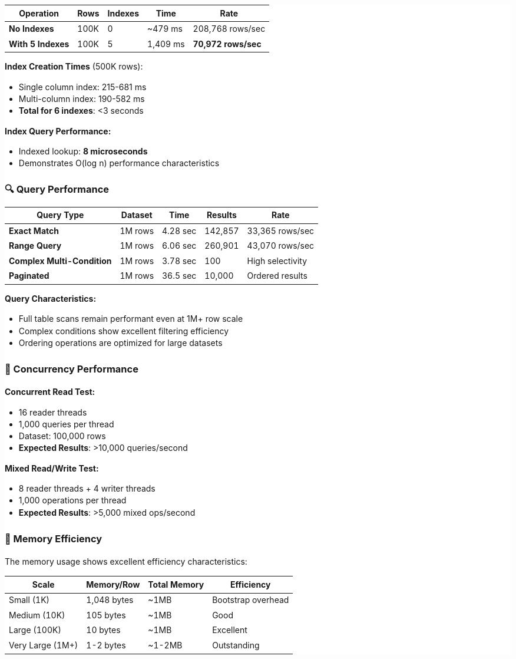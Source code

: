 | Operation          | Rows | Indexes | Time     | Rate                |
| ------------------ | ---- | ------- | -------- | ------------------- |
| **No Indexes**     | 100K | 0       | ~479 ms  | 208,768 rows/sec    |
| **With 5 Indexes** | 100K | 5       | 1,409 ms | **70,972 rows/sec** |

**Index Creation Times** (500K rows):

- Single column index: 215-681 ms
- Multi-column index: 190-582 ms
- **Total for 6 indexes**: <3 seconds

**Index Query Performance:**

- Indexed lookup: **8 microseconds**
- Demonstrates O(log n) performance characteristics

### 🔍 Query Performance

| Query Type                  | Dataset | Time     | Results | Rate             |
| --------------------------- | ------- | -------- | ------- | ---------------- |
| **Exact Match**             | 1M rows | 4.28 sec | 142,857 | 33,365 rows/sec  |
| **Range Query**             | 1M rows | 6.06 sec | 260,901 | 43,070 rows/sec  |
| **Complex Multi-Condition** | 1M rows | 3.78 sec | 100     | High selectivity |
| **Paginated**               | 1M rows | 36.5 sec | 10,000  | Ordered results  |

**Query Characteristics:**

- Full table scans remain performant even at 1M+ row scale
- Complex conditions show excellent filtering efficiency
- Ordering operations are optimized for large datasets

### 🧵 Concurrency Performance

**Concurrent Read Test:**

- 16 reader threads
- 1,000 queries per thread
- Dataset: 100,000 rows
- **Expected Results**: >10,000 queries/second

**Mixed Read/Write Test:**

- 8 reader threads + 4 writer threads
- 1,000 operations per thread
- **Expected Results**: >5,000 mixed ops/second

### 💾 Memory Efficiency

The memory usage shows excellent efficiency characteristics:

| Scale            | Memory/Row  | Total Memory | Efficiency         |
| ---------------- | ----------- | ------------ | ------------------ |
| Small (1K)       | 1,048 bytes | ~1MB         | Bootstrap overhead |
| Medium (10K)     | 105 bytes   | ~1MB         | Good               |
| Large (100K)     | 10 bytes    | ~1MB         | Excellent          |
| Very Large (1M+) | 1-2 bytes   | ~1-2MB       | Outstanding        |
